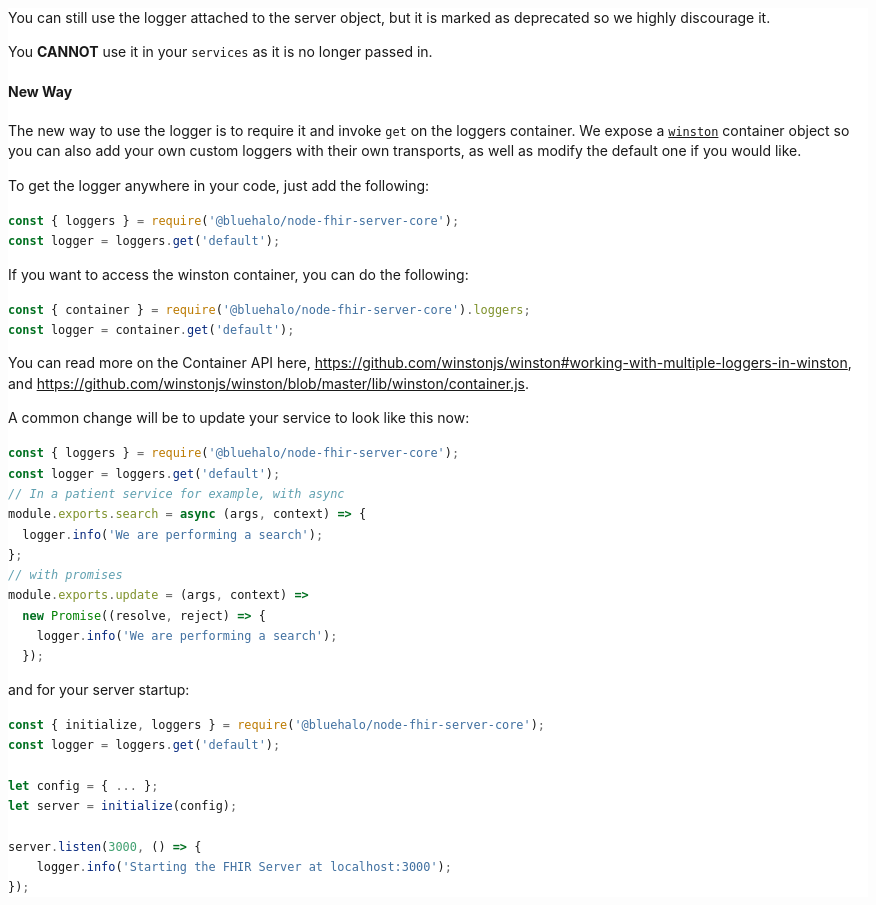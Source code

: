 You can still use the logger attached to the server object, but it is marked as deprecated so we highly discourage it.

You **CANNOT** use it in your `services` as it is no longer passed in.

#### New Way

The new way to use the logger is to require it and invoke `get` on the loggers container. We expose a [`winston`](https://github.com/winstonjs/winston) container object so you can also add your own custom loggers with their own transports, as well as modify the default one if you would like.

To get the logger anywhere in your code, just add the following:

```javascript
const { loggers } = require('@bluehalo/node-fhir-server-core');
const logger = loggers.get('default');
```

If you want to access the winston container, you can do the following:

```javascript
const { container } = require('@bluehalo/node-fhir-server-core').loggers;
const logger = container.get('default');
```

You can read more on the Container API here, https://github.com/winstonjs/winston#working-with-multiple-loggers-in-winston, and https://github.com/winstonjs/winston/blob/master/lib/winston/container.js.

A common change will be to update your service to look like this now:

```javascript
const { loggers } = require('@bluehalo/node-fhir-server-core');
const logger = loggers.get('default');
// In a patient service for example, with async
module.exports.search = async (args, context) => {
  logger.info('We are performing a search');
};
// with promises
module.exports.update = (args, context) =>
  new Promise((resolve, reject) => {
    logger.info('We are performing a search');
  });
```

and for your server startup:

```javascript
const { initialize, loggers } = require('@bluehalo/node-fhir-server-core');
const logger = loggers.get('default');

let config = { ... };
let server = initialize(config);

server.listen(3000, () => {
	logger.info('Starting the FHIR Server at localhost:3000');
});
```
